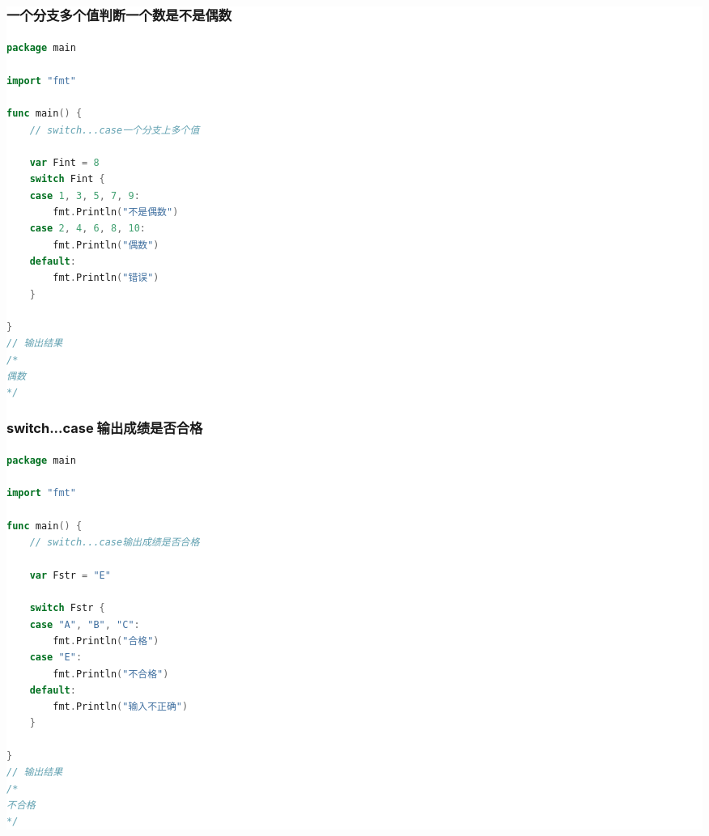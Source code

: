 

### 一个分支多个值判断一个数是不是偶数



```go
package main

import "fmt"

func main() {
	// switch...case一个分支上多个值

	var Fint = 8
	switch Fint {
	case 1, 3, 5, 7, 9:
		fmt.Println("不是偶数")
	case 2, 4, 6, 8, 10:
		fmt.Println("偶数")
	default:
		fmt.Println("错误")
	}

}
// 输出结果
/*
偶数
*/
```



### switch...case 输出成绩是否合格



```go
package main

import "fmt"

func main() {
	// switch...case输出成绩是否合格

	var Fstr = "E"

	switch Fstr {
	case "A", "B", "C":
		fmt.Println("合格")
	case "E":
		fmt.Println("不合格")
	default:
		fmt.Println("输入不正确")
	}

}
// 输出结果
/*
不合格
*/
```
